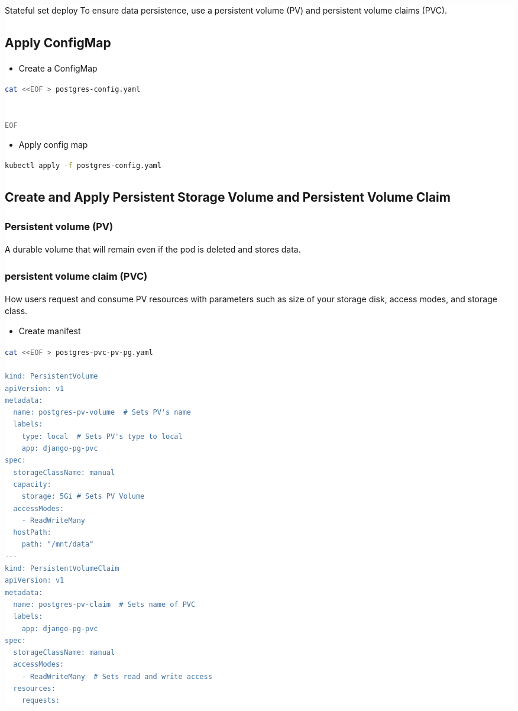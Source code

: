 Stateful set deploy
To ensure data persistence, use a persistent volume (PV) and persistent volume claims (PVC).

## Apply ConfigMap

- Create a ConfigMap

```bash
cat <<EOF > postgres-config.yaml


EOF

```

- Apply config map

```bash
kubectl apply -f postgres-config.yaml
```

## Create and Apply Persistent Storage Volume and Persistent Volume Claim

### Persistent volume (PV)

A durable volume that will remain even if the pod is deleted and stores data.

### persistent volume claim (PVC)

How users request and consume PV resources with parameters such as size of your storage disk, access modes, and storage class.

- Create manifest

```bash
cat <<EOF > postgres-pvc-pv-pg.yaml

kind: PersistentVolume
apiVersion: v1
metadata:
  name: postgres-pv-volume  # Sets PV's name
  labels:
    type: local  # Sets PV's type to local
    app: django-pg-pvc
spec:
  storageClassName: manual
  capacity:
    storage: 5Gi # Sets PV Volume
  accessModes:
    - ReadWriteMany
  hostPath:
    path: "/mnt/data"
---
kind: PersistentVolumeClaim
apiVersion: v1
metadata:
  name: postgres-pv-claim  # Sets name of PVC
  labels:
    app: django-pg-pvc
spec:
  storageClassName: manual
  accessModes:
    - ReadWriteMany  # Sets read and write access
  resources:
    requests:
```